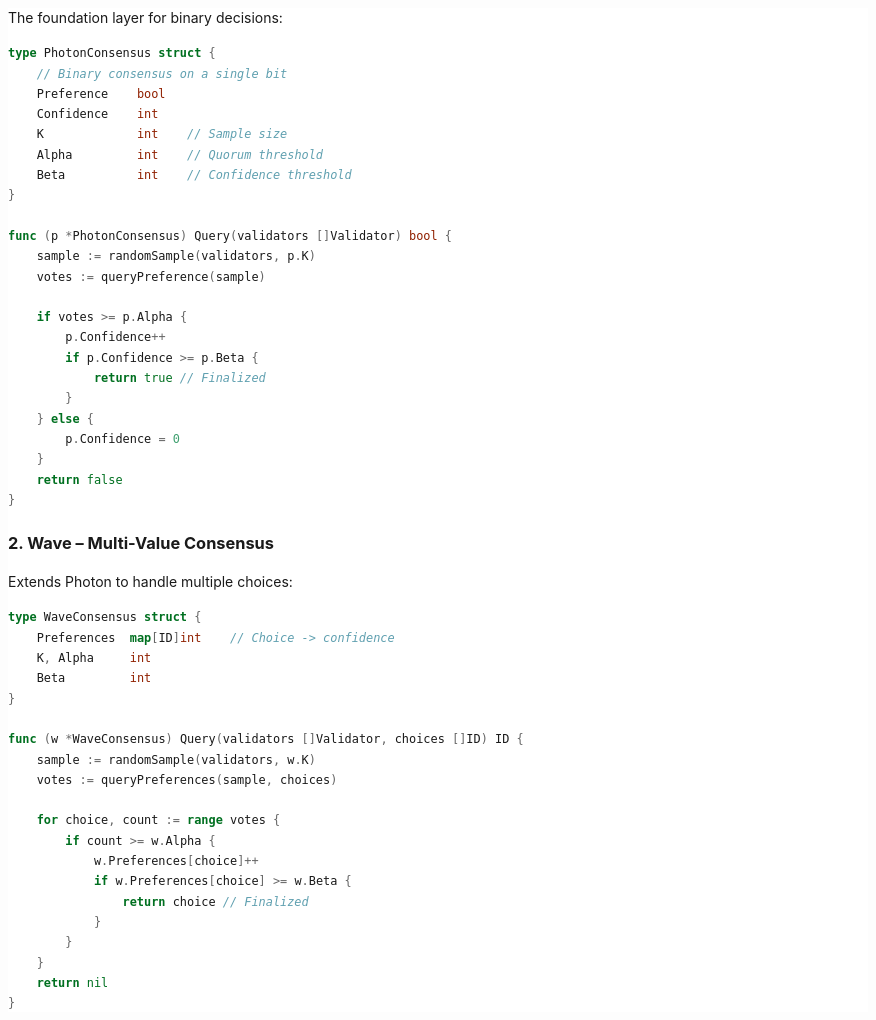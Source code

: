 The foundation layer for binary decisions:

```go
type PhotonConsensus struct {
    // Binary consensus on a single bit
    Preference    bool
    Confidence    int
    K             int    // Sample size
    Alpha         int    // Quorum threshold
    Beta          int    // Confidence threshold
}

func (p *PhotonConsensus) Query(validators []Validator) bool {
    sample := randomSample(validators, p.K)
    votes := queryPreference(sample)
    
    if votes >= p.Alpha {
        p.Confidence++
        if p.Confidence >= p.Beta {
            return true // Finalized
        }
    } else {
        p.Confidence = 0
    }
    return false
}
```

### 2. Wave – Multi-Value Consensus

Extends Photon to handle multiple choices:

```go
type WaveConsensus struct {
    Preferences  map[ID]int    // Choice -> confidence
    K, Alpha     int
    Beta         int
}

func (w *WaveConsensus) Query(validators []Validator, choices []ID) ID {
    sample := randomSample(validators, w.K)
    votes := queryPreferences(sample, choices)
    
    for choice, count := range votes {
        if count >= w.Alpha {
            w.Preferences[choice]++
            if w.Preferences[choice] >= w.Beta {
                return choice // Finalized
            }
        }
    }
    return nil
}
```
